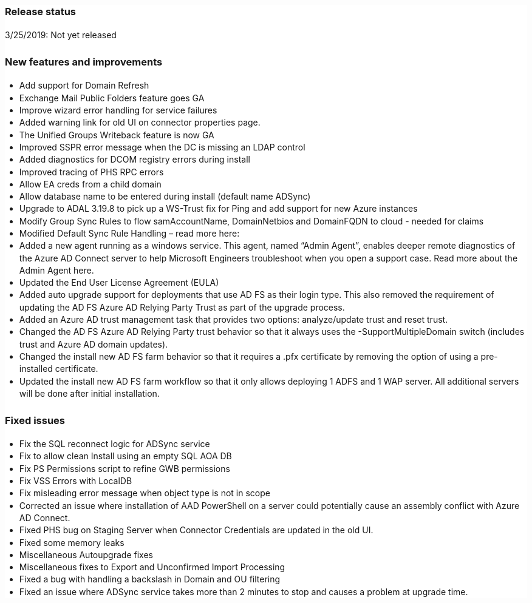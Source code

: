### Release status 

3/25/2019: Not yet released 
 
### New features and improvements 



- Add support for Domain Refresh 
- Exchange Mail Public Folders feature goes GA 
- Improve wizard error handling for service failures 
- Added warning link for old UI on connector properties page. 
- The Unified Groups Writeback feature is now GA 
- Improved SSPR error message when the DC is missing an LDAP control 
- Added diagnostics for DCOM registry errors during install  
- Improved tracing of PHS RPC errors 
- Allow EA creds from a child domain 
- Allow database name to be entered during install (default name ADSync)
- Upgrade to ADAL 3.19.8 to pick up a WS-Trust fix for Ping and add support for new Azure instances 
- Modify Group Sync Rules to flow samAccountName, DomainNetbios and DomainFQDN to cloud - needed for claims 
- Modified Default Sync Rule Handling – read more here:
- Added a new agent running as a windows service. This agent, named “Admin Agent”, enables deeper remote diagnostics of the Azure AD Connect server to help Microsoft Engineers troubleshoot when you open a support case. Read more about the Admin Agent here. 
- Updated the End User License Agreement (EULA) 
- Added auto upgrade support for deployments that use AD FS as their login type.  This also removed the requirement of updating the AD FS Azure AD Relying Party Trust as part of the upgrade process. 
- Added an Azure AD trust management task that provides two options: analyze/update trust and reset trust. 
- Changed the AD FS Azure AD Relying Party trust behavior so that it always uses the -SupportMultipleDomain switch (includes trust and Azure AD domain updates). 
- Changed the install new AD FS farm behavior so that it requires a .pfx certificate by removing the option of using a pre-installed certificate.
- Updated the install new AD FS farm workflow so that it only allows deploying 1 ADFS and 1 WAP server.  All additional servers will be done after initial installation. 

### Fixed issues 


- Fix the SQL reconnect logic for ADSync service 
- Fix to allow clean Install using an empty SQL AOA DB 
- Fix PS Permissions script to refine GWB permissions 
- Fix VSS Errors with LocalDB  
- Fix misleading error message when object type is not in scope 
- Corrected an issue where installation of AAD PowerShell on a server could potentially cause an assembly conflict with Azure AD Connect. 
- Fixed PHS bug on Staging Server when Connector Credentials are updated in the old UI. 
- Fixed some memory leaks 
- Miscellaneous Autoupgrade fixes 
- Miscellaneous fixes to Export and Unconfirmed Import Processing 
- Fixed a bug with handling a backslash in Domain and OU filtering 
- Fixed an issue where ADSync service takes more than 2 minutes to stop and causes a problem at upgrade time. 
